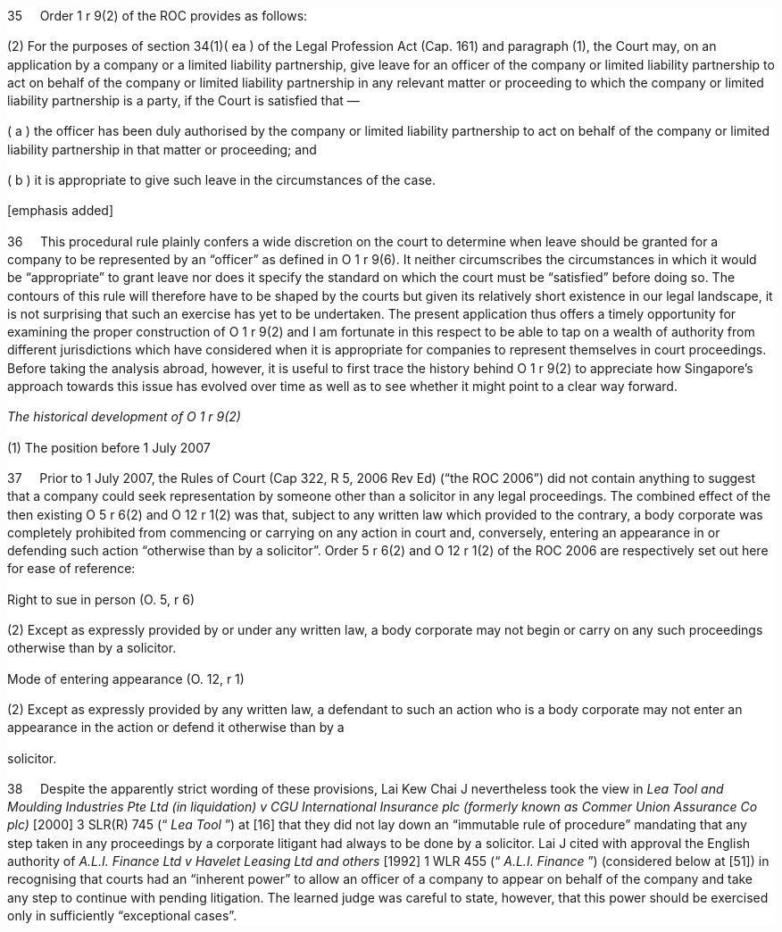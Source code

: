 35     Order 1 r 9(2) of the ROC provides as follows: 

 (2) For the purposes of section 34(1)( ea ) of the Legal Profession Act (Cap. 161) and paragraph (1), the Court may, on an application by a company or a limited liability partnership, give leave for an officer of the company or limited liability partnership to act on behalf of the company or limited liability partnership in any relevant matter or proceeding to which the company or limited liability partnership is a party, if the Court is satisfied that — 

 ( a ) the officer has been duly authorised by the company or limited liability partnership to act on behalf of the company or limited liability partnership in that matter or proceeding; and 

 ( b ) it is appropriate to give such leave in the circumstances of the case. 

 [emphasis added] 

36     This procedural rule plainly confers a wide discretion on the court to determine when leave should be granted for a company to be represented by an “officer” as defined in O 1 r 9(6). It neither circumscribes the circumstances in which it would be “appropriate” to grant leave nor does it specify the standard on which the court must be “satisfied” before doing so. The contours of this rule will therefore have to be shaped by the courts but given its relatively short existence in our legal landscape, it is not surprising that such an exercise has yet to be undertaken. The present application thus offers a timely opportunity for examining the proper construction of O 1 r 9(2) and I am fortunate in this respect to be able to tap on a wealth of authority from different jurisdictions which have considered when it is appropriate for companies to represent themselves in court proceedings. Before taking the analysis abroad, however, it is useful to first trace the history behind O 1 r 9(2) to appreciate how Singapore’s approach towards this issue has evolved over time as well as to see whether it might point to a clear way forward. 

_The historical development of O 1 r 9(2)_ 

(1) The position before 1 July 2007 

37     Prior to 1 July 2007, the Rules of Court (Cap 322, R 5, 2006 Rev Ed) (“the ROC 2006”) did not contain anything to suggest that a company could seek representation by someone other than a solicitor in any legal proceedings. The combined effect of the then existing O 5 r 6(2) and O 12 r 1(2) was that, subject to any written law which provided to the contrary, a body corporate was completely prohibited from commencing or carrying on any action in court and, conversely, entering an appearance in or defending such action “otherwise than by a solicitor”. Order 5 r 6(2) and O 12 r 1(2) of the ROC 2006 are respectively set out here for ease of reference: 

 Right to sue in person (O. 5, r 6) 

 (2) Except as expressly provided by or under any written law, a body corporate may not begin or carry on any such proceedings otherwise than by a solicitor. 

 Mode of entering appearance (O. 12, r 1) 

 (2) Except as expressly provided by any written law, a defendant to such an action who is a body corporate may not enter an appearance in the action or defend it otherwise than by a 


 solicitor. 

38     Despite the apparently strict wording of these provisions, Lai Kew Chai J nevertheless took the view in _Lea Tool and Moulding Industries Pte Ltd (in liquidation) v CGU International Insurance plc (formerly known as Commer Union Assurance Co plc)_ <span class="citation">[2000] 3 SLR(R) 745</span> (“ _Lea Tool_ ”) at [16] that they did not lay down an “immutable rule of procedure” mandating that any step taken in any proceedings by a corporate litigant had always to be done by a solicitor. Lai J cited with approval the English authority of _A.L.I. Finance Ltd v Havelet Leasing Ltd and others_ [1992] 1 WLR 455 (“ _A.L.I. Finance_ ”) (considered below at [51]) in recognising that courts had an “inherent power” to allow an officer of a company to appear on behalf of the company and take any step to continue with pending litigation. The learned judge was careful to state, however, that this power should be exercised only in sufficiently “exceptional cases”. 

